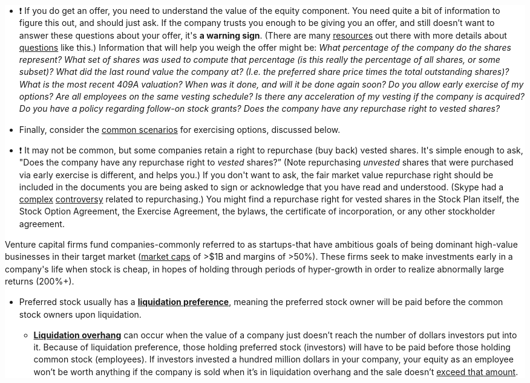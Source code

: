 - ❗ If you do get an offer, you need to understand the value of the equity component.
  You need quite a bit of information to figure this out, and should just ask.
  If the company trusts you enough to be giving you an offer, and still doesn’t want to
  answer these questions about your offer, it's **a warning sign**. (There are many
  [resources](https://blog.wealthfront.com/stock-options-14-crucial-questions/) out
  there with more details about
  [questions](http://www.inc.com/atish-davda/5-questions-you-should-ask-before-taking-a-start-up-job-offer.html)
  like this.) Information that will help you weigh the offer might be: *What percentage
  of the company do the shares represent?* *What set of shares was used to compute that
  percentage (is this really the percentage of all shares, or some subset)?* *What did
  the last round value the company at?
  (I.e. the preferred share price times the total outstanding shares)?* *What is the
  most recent 409A valuation?
  When was it done, and will it be done again soon?* *Do you allow early exercise of my
  options?* *Are all employees on the same vesting schedule?* *Is there any acceleration
  of my vesting if the company is acquired?* *Do you have a policy regarding follow-on
  stock grants?* *Does the company have any repurchase right to vested shares?*

- Finally, consider the [common scenarios](#common-scenarios) for exercising options,
  discussed below.

- ❗ It may not be common, but some companies retain a right to repurchase (buy back)
  vested shares. It's simple enough to ask, "Does the company have any repurchase right
  to *vested* shares?”
  (Note repurchasing *unvested* shares that were purchased via early exercise is
  different, and helps you.)
  If you don't want to ask, the fair market value repurchase right should be included in
  the documents you are being asked to sign or acknowledge that you have read and
  understood. (Skype had a
  [complex](https://www.quora.com/Which-valley-startups-have-a-Skype-like-repurchase-right)
  [controversy](http://www.wac6.com/wac6/2011/07/skypes-employee-stock-option-plan-worthless-only-if-you-quit-before-2014.html)
  related to repurchasing.)
  You might find a repurchase right for vested shares in the Stock Plan itself, the
  Stock Option Agreement, the Exercise Agreement, the bylaws, the certificate of
  incorporation, or any other stockholder agreement.

Venture capital firms fund companies-commonly referred to as startups-that have
ambitious goals of being dominant high-value businesses in their target market ([market
caps](https://www.investopedia.com/terms/m/marketcapitalization.asp) of >$1B and margins
of >50%). These firms seek to make investments early in a company's life when stock is
cheap, in hopes of holding through periods of hyper-growth in order to realize
abnormally large returns (200%+).

- Preferred stock usually has a
  [**liquidation preference**](http://www.investopedia.com/terms/l/liquidation-preference.asp),
  meaning the preferred stock owner will be paid before the common stock owners upon
  liquidation.

  - [**Liquidation overhang**](https://equityzen.com/blog/startup-valuations-and-liquidation-preference-overhang/)
    can occur when the value of a company just doesn’t reach the number of dollars
    investors put into it.
    Because of liquidation preference, those holding preferred stock (investors) will
    have to be paid before those holding common stock (employees).
    If investors invested a hundred million dollars in your company, your equity as an
    employee won’t be worth anything if the company is sold when it’s in liquidation
    overhang and the sale doesn’t
    [exceed that amount](https://avc.com/2010/10/employee-equity-the-liquidation-overhang/).
